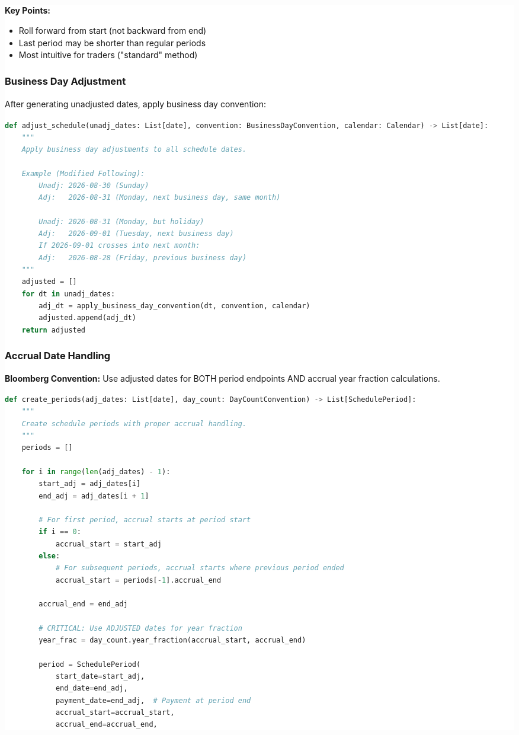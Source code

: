 **Key Points:**
- Roll forward from start (not backward from end)
- Last period may be shorter than regular periods
- Most intuitive for traders ("standard" method)

### Business Day Adjustment

After generating unadjusted dates, apply business day convention:

```python
def adjust_schedule(unadj_dates: List[date], convention: BusinessDayConvention, calendar: Calendar) -> List[date]:
    """
    Apply business day adjustments to all schedule dates.

    Example (Modified Following):
        Unadj: 2026-08-30 (Sunday)
        Adj:   2026-08-31 (Monday, next business day, same month)

        Unadj: 2026-08-31 (Monday, but holiday)
        Adj:   2026-09-01 (Tuesday, next business day)
        If 2026-09-01 crosses into next month:
        Adj:   2026-08-28 (Friday, previous business day)
    """
    adjusted = []
    for dt in unadj_dates:
        adj_dt = apply_business_day_convention(dt, convention, calendar)
        adjusted.append(adj_dt)
    return adjusted
```

### Accrual Date Handling

**Bloomberg Convention:** Use adjusted dates for BOTH period endpoints AND accrual year fraction calculations.

```python
def create_periods(adj_dates: List[date], day_count: DayCountConvention) -> List[SchedulePeriod]:
    """
    Create schedule periods with proper accrual handling.
    """
    periods = []

    for i in range(len(adj_dates) - 1):
        start_adj = adj_dates[i]
        end_adj = adj_dates[i + 1]

        # For first period, accrual starts at period start
        if i == 0:
            accrual_start = start_adj
        else:
            # For subsequent periods, accrual starts where previous period ended
            accrual_start = periods[-1].accrual_end

        accrual_end = end_adj

        # CRITICAL: Use ADJUSTED dates for year fraction
        year_frac = day_count.year_fraction(accrual_start, accrual_end)

        period = SchedulePeriod(
            start_date=start_adj,
            end_date=end_adj,
            payment_date=end_adj,  # Payment at period end
            accrual_start=accrual_start,
            accrual_end=accrual_end,
```